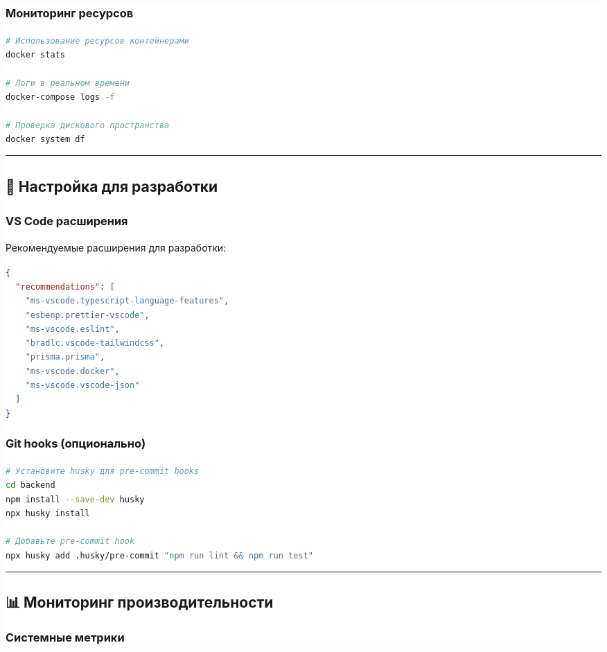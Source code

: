### Мониторинг ресурсов

```bash
# Использование ресурсов контейнерами
docker stats

# Логи в реальном времени
docker-compose logs -f

# Проверка дискового пространства
docker system df
```

---

## 🔧 Настройка для разработки

### VS Code расширения

Рекомендуемые расширения для разработки:

```json
{
  "recommendations": [
    "ms-vscode.typescript-language-features",
    "esbenp.prettier-vscode",
    "ms-vscode.eslint",
    "bradlc.vscode-tailwindcss",
    "prisma.prisma",
    "ms-vscode.docker",
    "ms-vscode.vscode-json"
  ]
}
```

### Git hooks (опционально)

```bash
# Установите husky для pre-commit hooks
cd backend
npm install --save-dev husky
npx husky install

# Добавьте pre-commit hook
npx husky add .husky/pre-commit "npm run lint && npm run test"
```

---

## 📊 Мониторинг производительности

### Системные метрики
